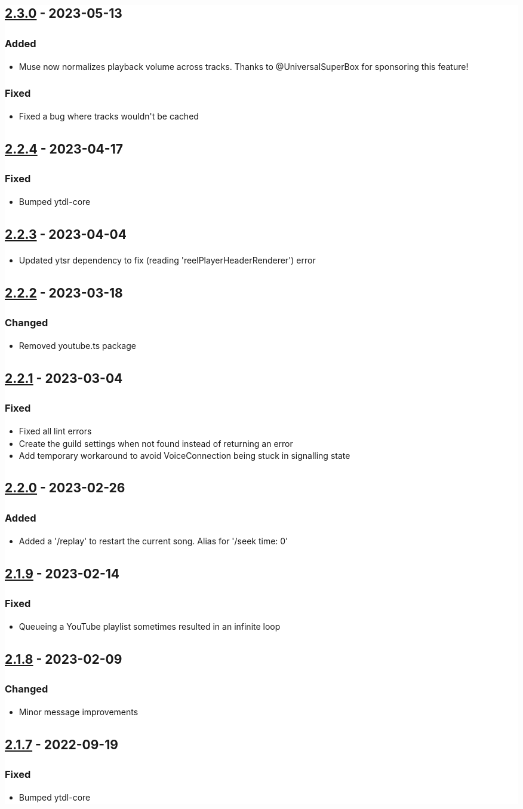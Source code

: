 ## [2.3.0] - 2023-05-13
### Added
- Muse now normalizes playback volume across tracks. Thanks to @UniversalSuperBox for sponsoring this feature!

### Fixed
- Fixed a bug where tracks wouldn't be cached

## [2.2.4] - 2023-04-17
### Fixed
- Bumped ytdl-core

## [2.2.3] - 2023-04-04
- Updated ytsr dependency to fix (reading 'reelPlayerHeaderRenderer') error
## [2.2.2] - 2023-03-18
### Changed
- Removed youtube.ts package

## [2.2.1] - 2023-03-04
### Fixed
- Fixed all lint errors
- Create the guild settings when not found instead of returning an error
- Add temporary workaround to avoid VoiceConnection being stuck in signalling state

## [2.2.0] - 2023-02-26
### Added
- Added a '/replay' to restart the current song. Alias for '/seek time: 0'

## [2.1.9] - 2023-02-14
### Fixed
- Queueing a YouTube playlist sometimes resulted in an infinite loop

## [2.1.8] - 2023-02-09
### Changed
- Minor message improvements

## [2.1.7] - 2022-09-19
### Fixed
- Bumped ytdl-core


[unreleased]: https://github.com/russelg/muse/compare/v2.10.1...HEAD
[2.10.1]: https://github.com/russelg/muse/compare/v2.10.0...v2.10.1
[2.10.0]: https://github.com/russelg/muse/compare/v2.9.1...v2.10.0
[2.9.1]: https://github.com/russelg/muse/compare/v2.9.0...v2.9.1
[2.9.0]: https://github.com/russelg/muse/compare/v2.8.5...v2.9.0
[2.8.5]: https://github.com/russelg/muse/compare/v2.8.4...v2.8.5
[2.8.4]: https://github.com/russelg/muse/compare/v2.8.3...v2.8.4
[2.8.3]: https://github.com/russelg/muse/compare/v2.8.2...v2.8.3
[2.8.2]: https://github.com/russelg/muse/compare/v2.8.1...v2.8.2
[2.8.1]: https://github.com/codetheweb/muse/compare/v2.8.0...v2.8.1
[2.8.0]: https://github.com/codetheweb/muse/compare/v2.7.1...v2.8.0
[2.7.1]: https://github.com/codetheweb/muse/compare/v2.7.0...v2.7.1
[2.7.0]: https://github.com/codetheweb/muse/compare/v2.6.0...v2.7.0
[2.6.0]: https://github.com/codetheweb/muse/compare/v2.5.0...v2.6.0
[2.5.0]: https://github.com/codetheweb/muse/compare/v2.4.4...v2.5.0
[2.4.4]: https://github.com/codetheweb/muse/compare/v2.4.3...v2.4.4
[2.4.3]: https://github.com/codetheweb/muse/compare/v2.4.2...v2.4.3
[2.4.2]: https://github.com/codetheweb/muse/compare/v2.4.1...v2.4.2
[2.4.1]: https://github.com/codetheweb/muse/compare/v2.4.0...v2.4.1
[2.4.0]: https://github.com/codetheweb/muse/compare/v2.3.1...v2.4.0
[2.3.1]: https://github.com/codetheweb/muse/compare/v2.3.0...v2.3.1
[2.3.0]: https://github.com/codetheweb/muse/compare/v2.2.4...v2.3.0
[2.2.4]: https://github.com/codetheweb/muse/compare/v2.2.3...v2.2.4
[2.2.3]: https://github.com/codetheweb/muse/compare/v2.2.2...v2.2.3
[2.2.2]: https://github.com/codetheweb/muse/compare/v2.2.1...v2.2.2
[2.2.1]: https://github.com/codetheweb/muse/compare/v2.2.0...v2.2.1
[2.2.0]: https://github.com/codetheweb/muse/compare/v2.1.9...v2.2.0
[2.1.9]: https://github.com/codetheweb/muse/compare/v2.1.8...v2.1.9
[2.1.8]: https://github.com/codetheweb/muse/compare/v2.1.7...v2.1.8
[2.1.7]: https://github.com/codetheweb/muse/compare/v2.1.6...v2.1.7
[2.1.6]: https://github.com/codetheweb/muse/compare/v2.1.5...v2.1.6
[2.1.5]: https://github.com/codetheweb/muse/compare/v2.1.4...v2.1.5
[2.1.4]: https://github.com/codetheweb/muse/compare/v2.1.3...v2.1.4
[2.1.3]: https://github.com/codetheweb/muse/compare/v2.1.2...v2.1.3
[2.1.2]: https://github.com/codetheweb/muse/compare/v2.1.1...v2.1.2
[2.1.1]: https://github.com/codetheweb/muse/compare/v2.1.0...v2.1.1
[2.1.0]: https://github.com/codetheweb/muse/compare/v2.0.4...v2.1.0
[2.0.4]: https://github.com/codetheweb/muse/compare/v2.0.3...v2.0.4
[2.0.3]: https://github.com/codetheweb/muse/compare/v2.0.2...v2.0.3
[2.0.2]: https://github.com/codetheweb/muse/compare/v2.0.1...v2.0.2
[2.0.1]: https://github.com/codetheweb/muse/compare/v2.0.0...v2.0.1
[2.0.0]: https://github.com/codetheweb/muse/compare/v1.9.0...v2.0.0
[1.9.0]: https://github.com/codetheweb/muse/compare/v1.8.2...v1.9.0
[1.8.2]: https://github.com/codetheweb/muse/compare/v1.8.1...v1.8.2
[1.8.1]: https://github.com/codetheweb/muse/compare/v1.8.0...v1.8.1
[1.8.0]: https://github.com/codetheweb/muse/compare/v1.7.0...v1.8.0
[1.7.0]: https://github.com/codetheweb/muse/compare/v1.6.2...v1.7.0
[1.6.2]: https://github.com/codetheweb/muse/compare/v1.6.1...v1.6.2
[1.6.1]: https://github.com/codetheweb/muse/compare/v1.6.0...v1.6.1
[1.6.0]: https://github.com/codetheweb/muse/compare/v1.5.0...v1.6.0
[1.5.0]: https://github.com/codetheweb/muse/compare/v1.4.1...v1.5.0
[1.4.1]: https://github.com/codetheweb/muse/compare/v1.4.0...v1.4.1
[1.4.0]: https://github.com/codetheweb/muse/compare/v1.3.0...v1.4.0
[1.3.0]: https://github.com/codetheweb/muse/compare/v1.2.0...v1.3.0
[1.2.0]: https://github.com/codetheweb/muse/compare/v1.1.2...v1.2.0
[1.1.2]: https://github.com/codetheweb/muse/compare/v1.1.1...v1.1.2
[1.1.1]: https://github.com/codetheweb/muse/compare/v1.1.0...v1.1.1
[1.1.0]: https://github.com/codetheweb/muse/compare/v1.0.0...v1.1.0
[1.0.0]: https://github.com/codetheweb/muse/compare/v0.5.4...v1.0.0
[0.5.4]: https://github.com/codetheweb/muse/compare/v0.5.3...v0.5.4
[0.5.3]: https://github.com/codetheweb/muse/compare/v0.5.2...v0.5.3
[0.5.2]: https://github.com/codetheweb/muse/compare/v0.5.1...v0.5.2
[0.5.1]: https://github.com/codetheweb/muse/compare/v0.5.0...v0.5.1
[0.5.0]: https://github.com/codetheweb/muse/compare/v0.4.0...v0.5.0
[0.4.0]: https://github.com/codetheweb/muse/compare/v0.3.2...v0.4.0
[0.3.2]: https://github.com/codetheweb/muse/compare/v0.3.1...v0.3.2
[0.3.1]: https://github.com/codetheweb/muse/compare/v0.3.0...v0.3.1
[0.3.0]: https://github.com/codetheweb/muse/compare/v0.2.1...v0.3.0
[0.2.1]: https://github.com/codetheweb/muse/compare/v0.2.0...v0.2.1
[0.2.0]: https://github.com/codetheweb/muse/releases/tag/v0.2.0
[0.1.1]: https://github.com/codetheweb/muse/releases/tag/v0.1.1
[0.1.0]: https://github.com/codetheweb/muse/releases/tag/v0.1.0